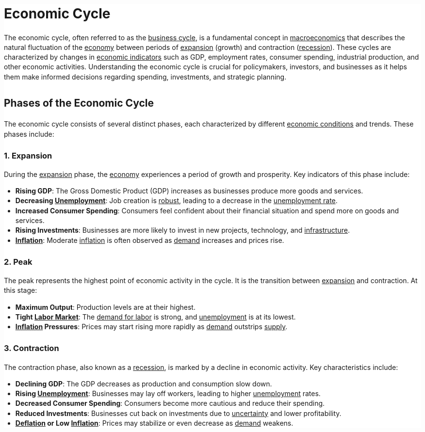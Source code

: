 # Economic Cycle

The economic cycle, often referred to as the [business cycle](../b/business_cycle.md), is a fundamental concept in [macroeconomics](../m/macroeconomics.md) that describes the natural fluctuation of the [economy](../e/economy.md) between periods of [expansion](../e/expansion.md) (growth) and contraction ([recession](../r/recession.md)). These cycles are characterized by changes in [economic indicators](../e/economic_indicators.md) such as GDP, employment rates, consumer spending, industrial production, and other economic activities. Understanding the economic cycle is crucial for policymakers, investors, and businesses as it helps them make informed decisions regarding spending, investments, and strategic planning.

## Phases of the Economic Cycle

The economic cycle consists of several distinct phases, each characterized by different [economic conditions](../e/economic_conditions.md) and trends. These phases include:

### 1. Expansion

During the [expansion](../e/expansion.md) phase, the [economy](../e/economy.md) experiences a period of growth and prosperity. Key indicators of this phase include:

- **Rising GDP**: The Gross Domestic Product (GDP) increases as businesses produce more goods and services.
- **Decreasing [Unemployment](../u/unemployment.md)**: Job creation is [robust](../r/robust.md), leading to a decrease in the [unemployment rate](../u/unemployment_rate.md).
- **Increased Consumer Spending**: Consumers feel confident about their financial situation and spend more on goods and services.
- **Rising Investments**: Businesses are more likely to invest in new projects, technology, and [infrastructure](../i/infrastructure.md).
- **[Inflation](../i/inflation.md)**: Moderate [inflation](../i/inflation.md) is often observed as [demand](../d/demand.md) increases and prices rise.

### 2. Peak

The peak represents the highest point of economic activity in the cycle. It is the transition between [expansion](../e/expansion.md) and contraction. At this stage:

- **Maximum Output**: Production levels are at their highest.
- **Tight [Labor Market](../l/labor_market.md)**: The [demand for labor](../d/demand_for_labor.md) is strong, and [unemployment](../u/unemployment.md) is at its lowest.
- **[Inflation](../i/inflation.md) Pressures**: Prices may start rising more rapidly as [demand](../d/demand.md) outstrips [supply](../s/supply.md).

### 3. Contraction

The contraction phase, also known as a [recession](../r/recession.md), is marked by a decline in economic activity. Key characteristics include:

- **Declining GDP**: The GDP decreases as production and consumption slow down.
- **Rising [Unemployment](../u/unemployment.md)**: Businesses may lay off workers, leading to higher [unemployment](../u/unemployment.md) rates.
- **Decreased Consumer Spending**: Consumers become more cautious and reduce their spending.
- **Reduced Investments**: Businesses cut back on investments due to [uncertainty](../u/uncertainty_in_trading.md) and lower profitability.
- **[Deflation](../d/deflation.md) or Low [Inflation](../i/inflation.md)**: Prices may stabilize or even decrease as [demand](../d/demand.md) weakens.

